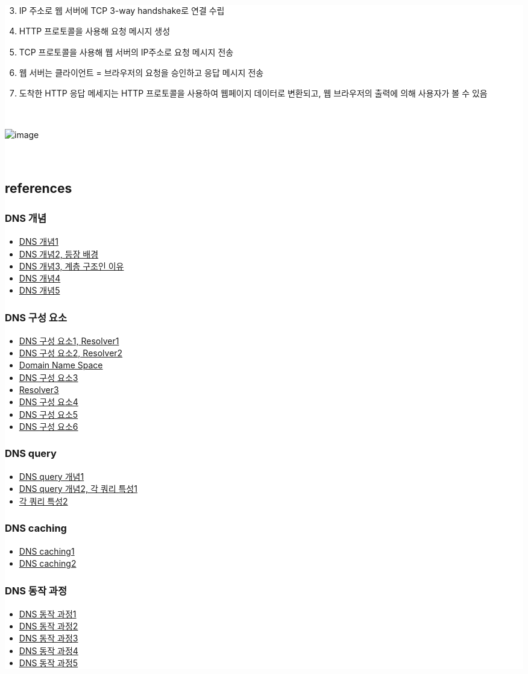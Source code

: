 3. IP 주소로 웹 서버에 TCP 3-way handshake로 연결 수립
   
4. HTTP 프로토콜을 사용해 요청 메시지 생성
   
5. TCP 프로토콜을 사용해 웹 서버의 IP주소로 요청 메시지 전송
   
6. 웹 서버는 클라이언트 = 브라우저의 요청을 승인하고 응답 메시지 전송
   
7. 도착한 HTTP 응답 메세지는 HTTP 프로토콜을 사용하여 웹페이지 데이터로 변환되고, 웹 브라우저의 출력에 의해 사용자가 볼 수 있음

<br>

![image](https://camo.githubusercontent.com/d3cb296be3aaf441ebebdfc737dadfc7b43fcc759f5ed78cce1b28594415060e/687474703a2f2f7463707363686f6f6c2e636f6d2f6c656374757265732f696d675f77656262617369635f31302e706e67)

<br>

## references

### DNS 개념
- [DNS 개념1](https://github.com/devSquad-study/2023-CS-Study/blob/main/Network/network_dns_and_network_flow.md)
- [DNS 개념2, 등장 배경](https://github.com/alstjgg/cs-study/blob/main/네트워크/DNS.md)
- [DNS 개념3, 계층 구조인 이유](https://velog.io/@zinukk/9kpyzbdt)
- [DNS 개념4](https://aws.amazon.com/ko/route53/what-is-dns/?nc1=h_ls)
- [DNS 개념5](https://www.cloudflare.com/ko-kr/learning/dns/what-is-dns/)

### DNS 구성 요소
- [DNS 구성 요소1, Resolver1](https://velog.io/@zinukk/9kpyzbdt)
- [DNS 구성 요소2, Resolver2](https://hanamon.kr/dns%EB%9E%80-%EB%8F%84%EB%A9%94%EC%9D%B8-%EB%84%A4%EC%9E%84-%EC%8B%9C%EC%8A%A4%ED%85%9C-%EA%B0%9C%EB%85%90%EB%B6%80%ED%84%B0-%EC%9E%91%EB%8F%99-%EB%B0%A9%EC%8B%9D%EA%B9%8C%EC%A7%80/)
- [Domain Name Space](https://copycode.tistory.com/124)
- [DNS 구성 요소3](https://www.cloudflare.com/ko-kr/learning/dns/what-is-dns/)
- [Resolver3](https://aws.amazon.com/route53/what-is-dns/?nc1=h_ls)
- [DNS 구성 요소4](https://github.com/devSquad-study/2023-CS-Study/blob/main/Network/network_dns_and_network_flow.md)
- [DNS 구성 요소5](https://github.com/alstjgg/cs-study/blob/main/%EB%84%A4%ED%8A%B8%EC%9B%8C%ED%81%AC/DNS.md)
- [DNS 구성 요소6](https://github.com/CS-Free-study/CS-Study/blob/main/contents/network/DNS.md)

### DNS query
- [DNS query 개념1](https://github.com/devSquad-study/2023-CS-Study/blob/main/Network/network_dns_and_network_flow.md)
- [DNS query 개념2, 각 쿼리 특성1](https://velog.io/@zinukk/9kpyzbdt)
- [각 쿼리 특성2](https://www.cloudflare.com/ko-kr/learning/dns/what-is-dns/)

### DNS caching
- [DNS caching1](https://github.com/devSquad-study/2023-CS-Study/blob/main/Network/network_dns_and_network_flow.md)
- [DNS caching2](https://www.cloudflare.com/ko-kr/learning/dns/what-is-dns/)

### DNS 동작 과정
- [DNS 동작 과정1](https://github.com/alstjgg/cs-study/blob/main/%EB%84%A4%ED%8A%B8%EC%9B%8C%ED%81%AC/DNS.md)
- [DNS 동작 과정2](https://github.com/CS-Free-study/CS-Study/blob/main/contents/network/DNS.md)
- [DNS 동작 과정3](https://aws.amazon.com/ko/route53/what-is-dns/)
- [DNS 동작 과정4](https://hanamon.kr/dns%EB%9E%80-%EB%8F%84%EB%A9%94%EC%9D%B8-%EB%84%A4%EC%9E%84-%EC%8B%9C%EC%8A%A4%ED%85%9C-%EA%B0%9C%EB%85%90%EB%B6%80%ED%84%B0-%EC%9E%91%EB%8F%99-%EB%B0%A9%EC%8B%9D%EA%B9%8C%EC%A7%80/)
- [DNS 동작 과정5](https://velog.io/@zinukk/9kpyzbdt)
